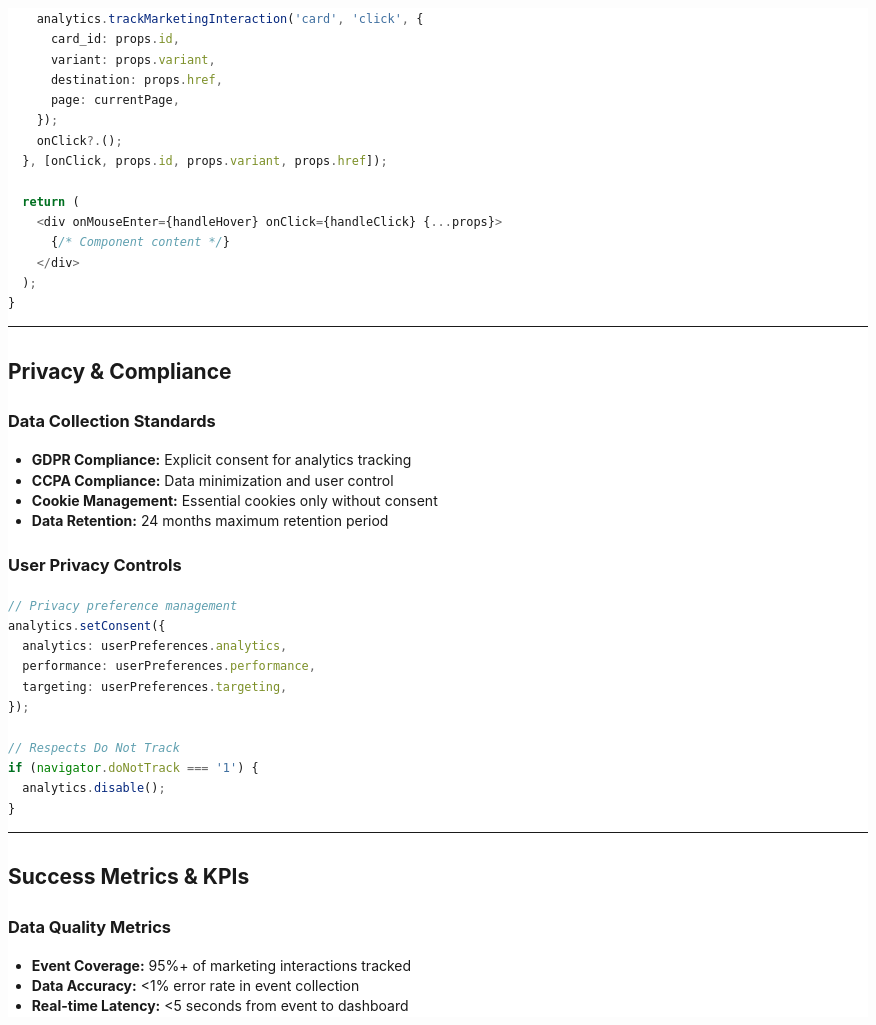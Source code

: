 ```typescript
    analytics.trackMarketingInteraction('card', 'click', {
      card_id: props.id,
      variant: props.variant,
      destination: props.href,
      page: currentPage,
    });
    onClick?.();
  }, [onClick, props.id, props.variant, props.href]);

  return (
    <div onMouseEnter={handleHover} onClick={handleClick} {...props}>
      {/* Component content */}
    </div>
  );
}
```

---

## Privacy & Compliance

### Data Collection Standards
- **GDPR Compliance:** Explicit consent for analytics tracking
- **CCPA Compliance:** Data minimization and user control
- **Cookie Management:** Essential cookies only without consent
- **Data Retention:** 24 months maximum retention period

### User Privacy Controls
```typescript
// Privacy preference management
analytics.setConsent({
  analytics: userPreferences.analytics,
  performance: userPreferences.performance,
  targeting: userPreferences.targeting,
});

// Respects Do Not Track
if (navigator.doNotTrack === '1') {
  analytics.disable();
}
```

---

## Success Metrics & KPIs

### Data Quality Metrics
- **Event Coverage:** 95%+ of marketing interactions tracked
- **Data Accuracy:** <1% error rate in event collection
- **Real-time Latency:** <5 seconds from event to dashboard
